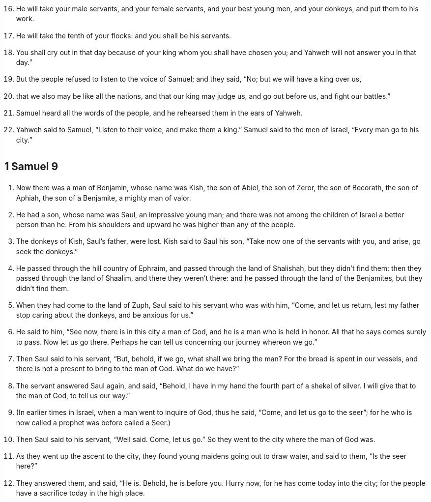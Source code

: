 16. He will take your male servants, and your female servants, and your best young men, and your donkeys, and put them to his work.

17. He will take the tenth of your flocks: and you shall be his servants.

18. You shall cry out in that day because of your king whom you shall have chosen you; and Yahweh will not answer you in that day.”  

19.   But the people refused to listen to the voice of Samuel; and they said, “No; but we will have a king over us,

20. that we also may be like all the nations, and that our king may judge us, and go out before us, and fight our battles.”  

21.   Samuel heard all the words of the people, and he rehearsed them in the ears of Yahweh.

22. Yahweh said to Samuel, “Listen to their voice, and make them a king.”   Samuel said to the men of Israel, “Every man go to his city.”   

## 1 Samuel 9

1. Now there was a man of Benjamin, whose name was Kish, the son of Abiel, the son of Zeror, the son of Becorath, the son of Aphiah, the son of a Benjamite, a mighty man of valor.

2. He had a son, whose name was Saul, an impressive young man; and there was not among the children of Israel a better person than he. From his shoulders and upward he was higher than any of the people.  

3.   The donkeys of Kish, Saul’s father, were lost. Kish said to Saul his son, “Take now one of the servants with you, and arise, go seek the donkeys.”

4. He passed through the hill country of Ephraim, and passed through the land of Shalishah, but they didn’t find them: then they passed through the land of Shaalim, and there they weren’t there: and he passed through the land of the Benjamites, but they didn’t find them.  

5.   When they had come to the land of Zuph, Saul said to his servant who was with him, “Come, and let us return, lest my father stop caring about the donkeys, and be anxious for us.”  

6.   He said to him, “See now, there is in this city a man of God, and he is a man who is held in honor. All that he says comes surely to pass. Now let us go there. Perhaps he can tell us concerning our journey whereon we go.”  

7.   Then Saul said to his servant, “But, behold, if we go, what shall we bring the man? For the bread is spent in our vessels, and there is not a present to bring to the man of God. What do we have?”  

8.   The servant answered Saul again, and said, “Behold, I have in my hand the fourth part of a shekel of silver. I will give that to the man of God, to tell us our way.”

9. (In earlier times in Israel, when a man went to inquire of God, thus he said, “Come, and let us go to the seer”; for he who is now called a prophet was before called a Seer.)  

10.   Then Saul said to his servant, “Well said. Come, let us go.” So they went to the city where the man of God was.

11. As they went up the ascent to the city, they found young maidens going out to draw water, and said to them, “Is the seer here?”  

12.   They answered them, and said, “He is. Behold, he is before you. Hurry now, for he has come today into the city; for the people have a sacrifice today in the high place.
